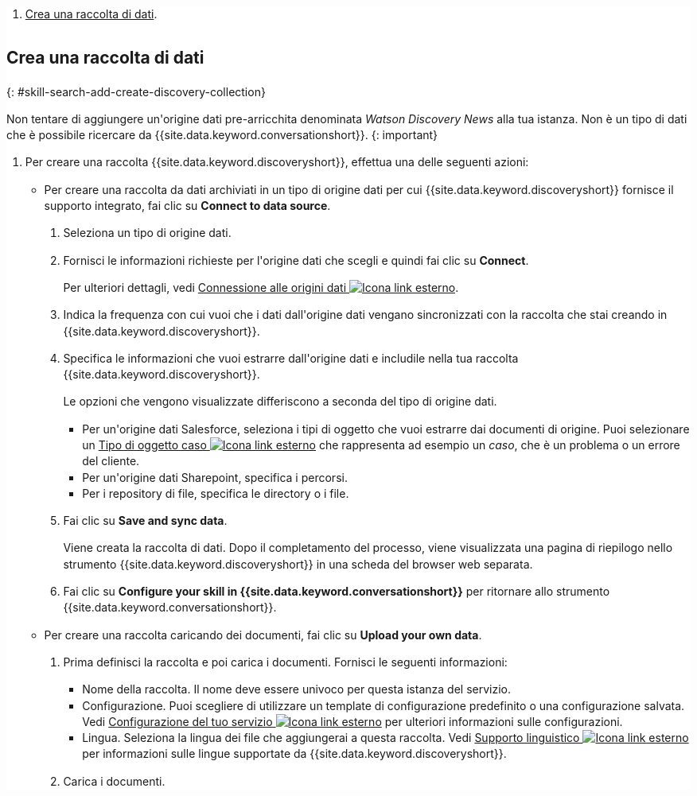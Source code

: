 1.  [Crea una raccolta di dati](#skill-search-add-create-discovery-collection).

## Crea una raccolta di dati
{: #skill-search-add-create-discovery-collection}

Non tentare di aggiungere un'origine dati pre-arricchita denominata *Watson Discovery News* alla tua istanza. Non è un tipo di dati che è possibile ricercare da {{site.data.keyword.conversationshort}}.
{: important}

1.  Per creare una raccolta {{site.data.keyword.discoveryshort}}, effettua una delle seguenti azioni:

      - Per creare una raccolta da dati archiviati in un tipo di origine dati per cui {{site.data.keyword.discoveryshort}} fornisce il supporto integrato, fai clic su **Connect to data source**.

        1.  Seleziona un tipo di origine dati.
        1.  Fornisci le informazioni richieste per l'origine dati che scegli e quindi fai clic su **Connect**.

            Per ulteriori dettagli, vedi [Connessione alle origini dati ![Icona link esterno](../../icons/launch-glyph.svg "Icona link esterno")](/docs/services/discovery?topic=discovery-sources).
        1.  Indica la frequenza con cui vuoi che i dati dall'origine dati vengano sincronizzati con la raccolta che stai creando in {{site.data.keyword.discoveryshort}}.
        1.  Specifica le informazioni che vuoi estrarre dall'origine dati e includile nella tua raccolta {{site.data.keyword.discoveryshort}}.

            Le opzioni che vengono visualizzate differiscono a seconda del tipo di origine dati.

            - Per un'origine dati Salesforce, seleziona i tipi di oggetto che vuoi estrarre dai documenti di origine. Puoi selezionare un [Tipo di oggetto caso ![Icona link esterno](../../icons/launch-glyph.svg "Icona link esterno")](https://developer.salesforce.com/docs/atlas.en-us.object_reference.meta/object_reference/sforce_api_objects_case.htm#!) che rappresenta ad esempio un *caso*, che è un problema o un errore del cliente.
            - Per un'origine dati Sharepoint, specifica i percorsi.
            - Per i repository di file, specifica le directory o i file.

        1.  Fai clic su **Save and sync data**.

            Viene creata la raccolta di dati. Dopo il completamento del processo, viene visualizzata una pagina di riepilogo nello strumento {{site.data.keyword.discoveryshort}} in una scheda del browser web separata.
        1.  Fai clic su **Configure your skill in {{site.data.keyword.conversationshort}}** per ritornare allo strumento {{site.data.keyword.conversationshort}}.

      - Per creare una raccolta caricando dei documenti, fai clic su **Upload your own data**.

        1.  Prima definisci la raccolta e poi carica i documenti. Fornisci le seguenti informazioni:

            - Nome della raccolta. Il nome deve essere univoco per questa istanza del servizio.
            - Configurazione. Puoi scegliere di utilizzare un template di configurazione predefinito o una configurazione salvata. Vedi [Configurazione del tuo servizio ![Icona link esterno](../../icons/launch-glyph.svg "Icona link esterno")](/docs/services/discovery?topic=discovery-configservice) per ulteriori informazioni sulle configurazioni.
            - Lingua. Seleziona la lingua dei file che aggiungerai a questa raccolta. Vedi [Supporto linguistico ![Icona link esterno](../../icons/launch-glyph.svg "Icona link esterno")](/docs/services/discovery?topic=discovery-language-support) per informazioni sulle lingue supportate da {{site.data.keyword.discoveryshort}}.
        1.  Carica i documenti.

